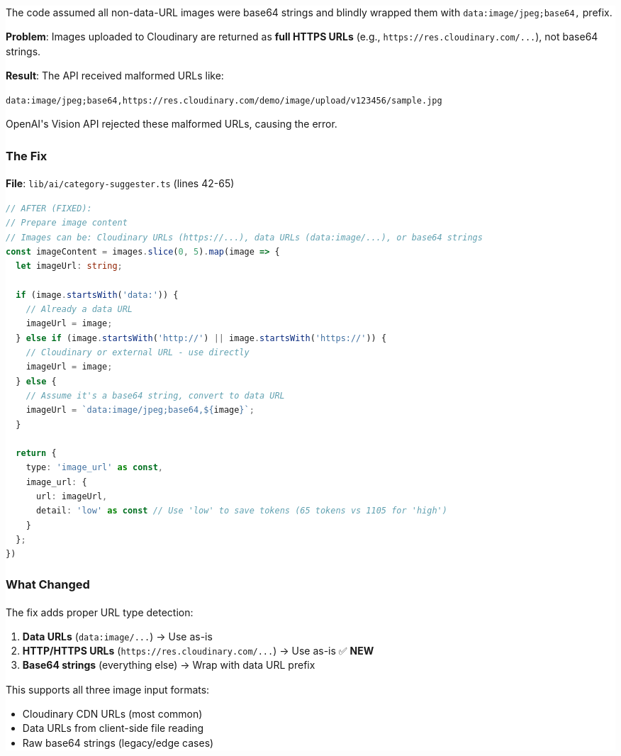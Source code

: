 The code assumed all non-data-URL images were base64 strings and blindly wrapped them with `data:image/jpeg;base64,` prefix.

**Problem**: Images uploaded to Cloudinary are returned as **full HTTPS URLs** (e.g., `https://res.cloudinary.com/...`), not base64 strings.

**Result**: The API received malformed URLs like:
```
data:image/jpeg;base64,https://res.cloudinary.com/demo/image/upload/v123456/sample.jpg
```

OpenAI's Vision API rejected these malformed URLs, causing the error.

### The Fix

**File**: `lib/ai/category-suggester.ts` (lines 42-65)

```typescript
// AFTER (FIXED):
// Prepare image content
// Images can be: Cloudinary URLs (https://...), data URLs (data:image/...), or base64 strings
const imageContent = images.slice(0, 5).map(image => {
  let imageUrl: string;

  if (image.startsWith('data:')) {
    // Already a data URL
    imageUrl = image;
  } else if (image.startsWith('http://') || image.startsWith('https://')) {
    // Cloudinary or external URL - use directly
    imageUrl = image;
  } else {
    // Assume it's a base64 string, convert to data URL
    imageUrl = `data:image/jpeg;base64,${image}`;
  }

  return {
    type: 'image_url' as const,
    image_url: {
      url: imageUrl,
      detail: 'low' as const // Use 'low' to save tokens (65 tokens vs 1105 for 'high')
    }
  };
})
```

### What Changed

The fix adds proper URL type detection:

1. **Data URLs** (`data:image/...`) → Use as-is
2. **HTTP/HTTPS URLs** (`https://res.cloudinary.com/...`) → Use as-is ✅ **NEW**
3. **Base64 strings** (everything else) → Wrap with data URL prefix

This supports all three image input formats:
- Cloudinary CDN URLs (most common)
- Data URLs from client-side file reading
- Raw base64 strings (legacy/edge cases)
